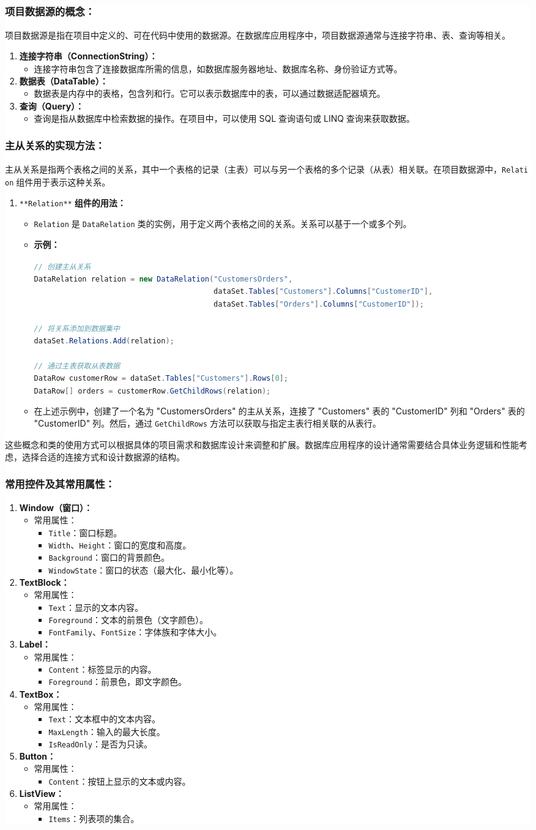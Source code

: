 
### 项目数据源的概念：

项目数据源是指在项目中定义的、可在代码中使用的数据源。在数据库应用程序中，项目数据源通常与连接字符串、表、查询等相关。

1. **连接字符串（ConnectionString）：**
    - 连接字符串包含了连接数据库所需的信息，如数据库服务器地址、数据库名称、身份验证方式等。
2. **数据表（DataTable）：**
    - 数据表是内存中的表格，包含列和行。它可以表示数据库中的表，可以通过数据适配器填充。
3. **查询（Query）：**
    - 查询是指从数据库中检索数据的操作。在项目中，可以使用 SQL 查询语句或 LINQ 查询来获取数据。

### 主从关系的实现方法：

主从关系是指两个表格之间的关系，其中一个表格的记录（主表）可以与另一个表格的多个记录（从表）相关联。在项目数据源中，`Relation` 组件用于表示这种关系。

1. `**Relation**` **组件的用法：**
    - `Relation` 是 `DataRelation` 类的实例，用于定义两个表格之间的关系。关系可以基于一个或多个列。
    - **示例：**
        
        ```C#
        // 创建主从关系
        DataRelation relation = new DataRelation("CustomersOrders",
                                                 dataSet.Tables["Customers"].Columns["CustomerID"],
                                                 dataSet.Tables["Orders"].Columns["CustomerID"]);
        
        // 将关系添加到数据集中
        dataSet.Relations.Add(relation);
        
        // 通过主表获取从表数据
        DataRow customerRow = dataSet.Tables["Customers"].Rows[0];
        DataRow[] orders = customerRow.GetChildRows(relation);
        ```
        
    - 在上述示例中，创建了一个名为 "CustomersOrders" 的主从关系，连接了 "Customers" 表的 "CustomerID" 列和 "Orders" 表的 "CustomerID" 列。然后，通过 `GetChildRows` 方法可以获取与指定主表行相关联的从表行。

这些概念和类的使用方式可以根据具体的项目需求和数据库设计来调整和扩展。数据库应用程序的设计通常需要结合具体业务逻辑和性能考虑，选择合适的连接方式和设计数据源的结构。

### 常用控件及其常用属性：

1. **Window（窗口）：**
    - 常用属性：
        - `Title`：窗口标题。
        - `Width`、`Height`：窗口的宽度和高度。
        - `Background`：窗口的背景颜色。
        - `WindowState`：窗口的状态（最大化、最小化等）。
2. **TextBlock：**
    - 常用属性：
        - `Text`：显示的文本内容。
        - `Foreground`：文本的前景色（文字颜色）。
        - `FontFamily`、`FontSize`：字体族和字体大小。
3. **Label：**
    - 常用属性：
        - `Content`：标签显示的内容。
        - `Foreground`：前景色，即文字颜色。
4. **TextBox：**
    - 常用属性：
        - `Text`：文本框中的文本内容。
        - `MaxLength`：输入的最大长度。
        - `IsReadOnly`：是否为只读。
5. **Button：**
    - 常用属性：
        - `Content`：按钮上显示的文本或内容。
6. **ListView：**
    - 常用属性：
        - `Items`：列表项的集合。
